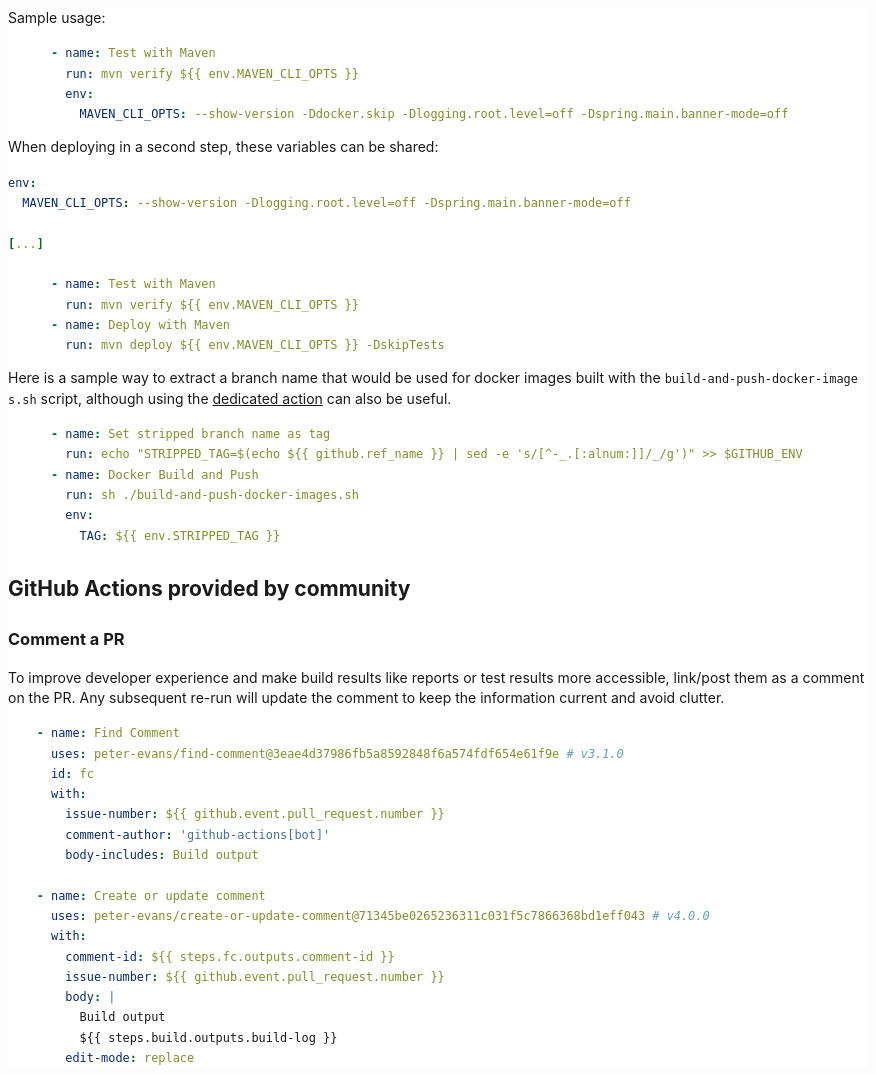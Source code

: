 Sample usage:

```yml
      - name: Test with Maven
        run: mvn verify ${{ env.MAVEN_CLI_OPTS }}
        env:
          MAVEN_CLI_OPTS: --show-version -Ddocker.skip -Dlogging.root.level=off -Dspring.main.banner-mode=off
```

When deploying in a second step, these variables can be shared:

```yml
env:
  MAVEN_CLI_OPTS: --show-version -Dlogging.root.level=off -Dspring.main.banner-mode=off

[...]

      - name: Test with Maven
        run: mvn verify ${{ env.MAVEN_CLI_OPTS }}
      - name: Deploy with Maven
        run: mvn deploy ${{ env.MAVEN_CLI_OPTS }} -DskipTests
```

Here is a sample way to extract a branch name that would be used for docker images built with the `build-and-push-docker-images.sh` script, although using the [dedicated action](#docker-build-and-push) can also be
useful.

```yml
      - name: Set stripped branch name as tag
        run: echo "STRIPPED_TAG=$(echo ${{ github.ref_name }} | sed -e 's/[^-_.[:alnum:]]/_/g')" >> $GITHUB_ENV
      - name: Docker Build and Push
        run: sh ./build-and-push-docker-images.sh
        env:
          TAG: ${{ env.STRIPPED_TAG }}
```

## GitHub Actions provided by community

### Comment a PR

To improve developer experience and make build results like reports or test
results more accessible, link/post them as a comment on the PR. Any subsequent
re-run will update the comment to keep the information current and avoid
clutter.

```yml
    - name: Find Comment
      uses: peter-evans/find-comment@3eae4d37986fb5a8592848f6a574fdf654e61f9e # v3.1.0
      id: fc
      with:
        issue-number: ${{ github.event.pull_request.number }}
        comment-author: 'github-actions[bot]'
        body-includes: Build output

    - name: Create or update comment
      uses: peter-evans/create-or-update-comment@71345be0265236311c031f5c7866368bd1eff043 # v4.0.0
      with:
        comment-id: ${{ steps.fc.outputs.comment-id }}
        issue-number: ${{ github.event.pull_request.number }}
        body: |
          Build output
          ${{ steps.build.outputs.build-log }}
        edit-mode: replace
```
